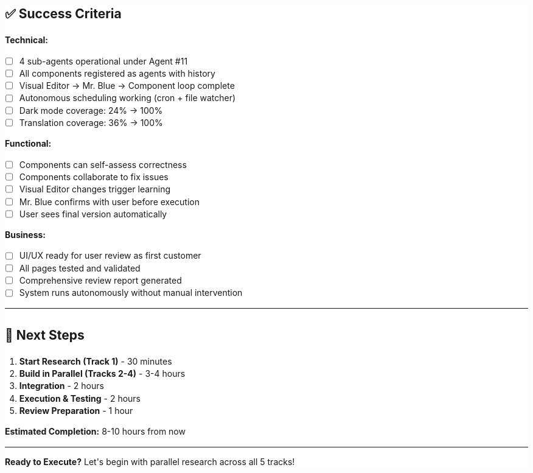 
## ✅ Success Criteria

**Technical:**
- [ ] 4 sub-agents operational under Agent #11
- [ ] All components registered as agents with history
- [ ] Visual Editor → Mr. Blue → Component loop complete
- [ ] Autonomous scheduling working (cron + file watcher)
- [ ] Dark mode coverage: 24% → 100%
- [ ] Translation coverage: 36% → 100%

**Functional:**
- [ ] Components can self-assess correctness
- [ ] Components collaborate to fix issues
- [ ] Visual Editor changes trigger learning
- [ ] Mr. Blue confirms with user before execution
- [ ] User sees final version automatically

**Business:**
- [ ] UI/UX ready for user review as first customer
- [ ] All pages tested and validated
- [ ] Comprehensive review report generated
- [ ] System runs autonomously without manual intervention

---

## 🚀 Next Steps

1. **Start Research (Track 1)** - 30 minutes
2. **Build in Parallel (Tracks 2-4)** - 3-4 hours
3. **Integration** - 2 hours
4. **Execution & Testing** - 2 hours
5. **Review Preparation** - 1 hour

**Estimated Completion:** 8-10 hours from now

---

**Ready to Execute?** Let's begin with parallel research across all 5 tracks!
